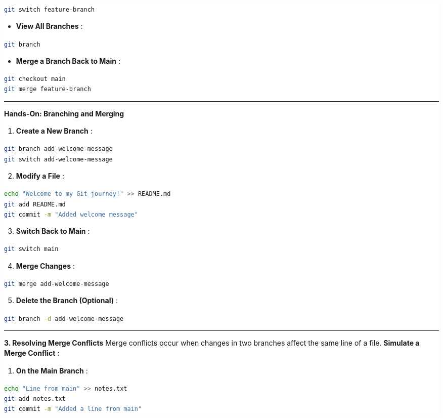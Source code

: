 ```bash
git switch feature-branch
```
 
- **View All Branches** :

```bash
git branch
```
 
- **Merge a Branch Back to Main** :

```bash
git checkout main
git merge feature-branch
```


---

**Hands-On: Branching and Merging**  
1. **Create a New Branch** :

```bash
git branch add-welcome-message
git switch add-welcome-message
```
 
2. **Modify a File** :

```bash
echo "Welcome to my Git journey!" >> README.md
git add README.md
git commit -m "Added welcome message"
```
 
3. **Switch Back to Main** :

```bash
git switch main
```
 
4. **Merge Changes** :

```bash
git merge add-welcome-message
```
 
5. **Delete the Branch (Optional)** :

```bash
git branch -d add-welcome-message
```


---

**3. Resolving Merge Conflicts** 
Merge conflicts occur when changes in two branches affect the same line of a file.
**Simulate a Merge Conflict** : 
1. **On the Main Branch** :

```bash
echo "Line from main" >> notes.txt
git add notes.txt
git commit -m "Added a line from main"
```
 